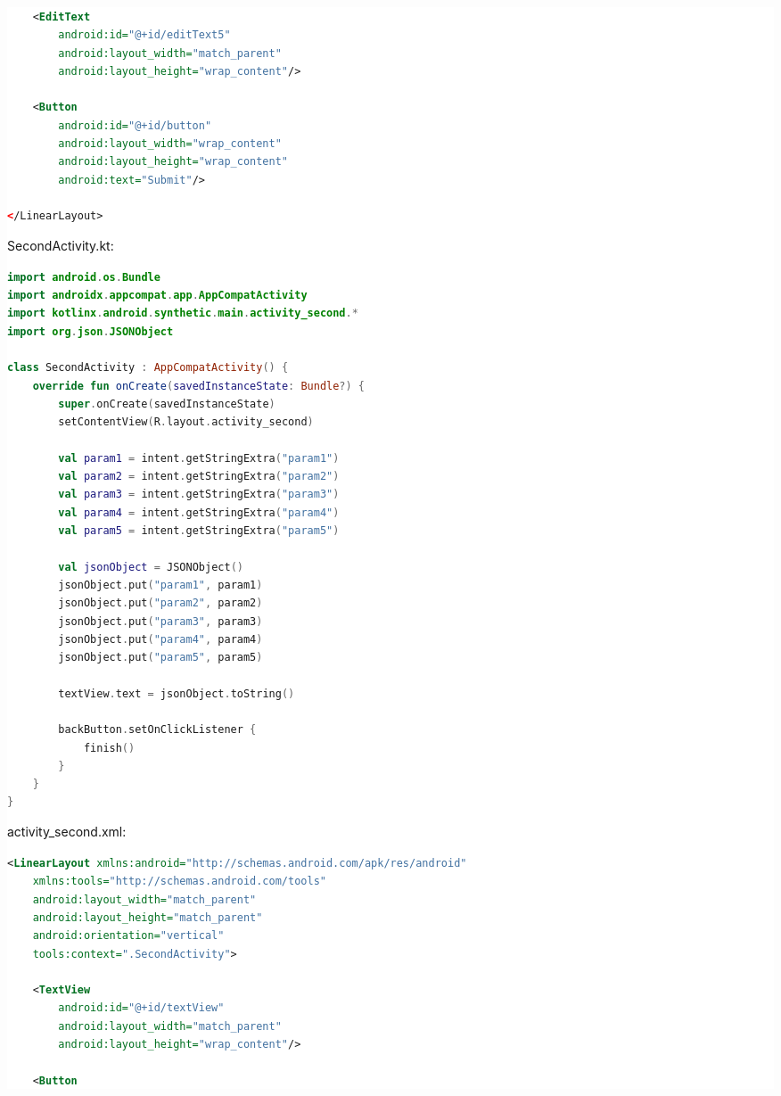 ```xml
    <EditText
        android:id="@+id/editText5"
        android:layout_width="match_parent"
        android:layout_height="wrap_content"/>

    <Button
        android:id="@+id/button"
        android:layout_width="wrap_content"
        android:layout_height="wrap_content"
        android:text="Submit"/>

</LinearLayout>
```

SecondActivity.kt:

```kotlin
import android.os.Bundle
import androidx.appcompat.app.AppCompatActivity
import kotlinx.android.synthetic.main.activity_second.*
import org.json.JSONObject

class SecondActivity : AppCompatActivity() {
    override fun onCreate(savedInstanceState: Bundle?) {
        super.onCreate(savedInstanceState)
        setContentView(R.layout.activity_second)

        val param1 = intent.getStringExtra("param1")
        val param2 = intent.getStringExtra("param2")
        val param3 = intent.getStringExtra("param3")
        val param4 = intent.getStringExtra("param4")
        val param5 = intent.getStringExtra("param5")

        val jsonObject = JSONObject()
        jsonObject.put("param1", param1)
        jsonObject.put("param2", param2)
        jsonObject.put("param3", param3)
        jsonObject.put("param4", param4)
        jsonObject.put("param5", param5)

        textView.text = jsonObject.toString()

        backButton.setOnClickListener {
            finish()
        }
    }
}
```

activity_second.xml:

```xml
<LinearLayout xmlns:android="http://schemas.android.com/apk/res/android"
    xmlns:tools="http://schemas.android.com/tools"
    android:layout_width="match_parent"
    android:layout_height="match_parent"
    android:orientation="vertical"
    tools:context=".SecondActivity">

    <TextView
        android:id="@+id/textView"
        android:layout_width="match_parent"
        android:layout_height="wrap_content"/>

    <Button
```